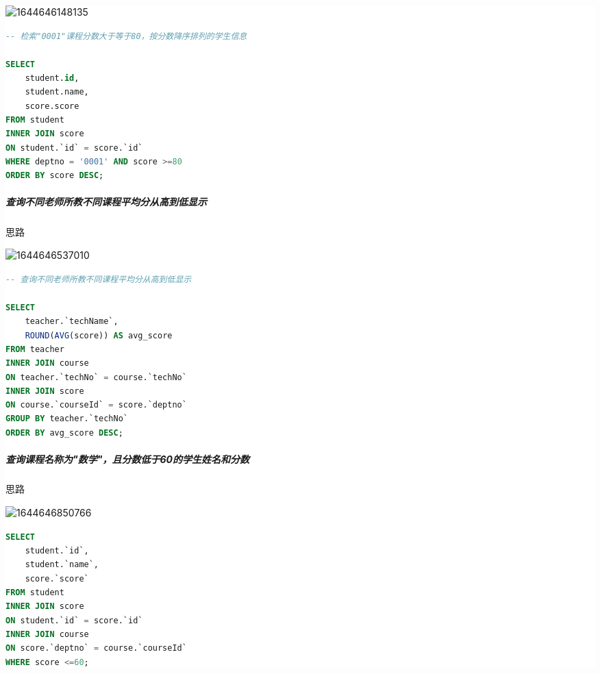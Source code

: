 ![1644646148135](https://tprzfbucket.oss-cn-beijing.aliyuncs.com/hadoop/202202/12/140910-751782.png)

~~~sql
-- 检索"0001"课程分数大于等于80，按分数降序排列的学生信息

SELECT
	student.id,
	student.name,
	score.score
FROM student
INNER JOIN score
ON student.`id` = score.`id` 
WHERE deptno = '0001' AND score >=80
ORDER BY score DESC;
~~~

##### 查询不同老师所教不同课程平均分从高到低显示

思路

![1644646537010](https://tprzfbucket.oss-cn-beijing.aliyuncs.com/hadoop/202202/12/141539-371208.png)

~~~sql
-- 查询不同老师所教不同课程平均分从高到低显示

SELECT
	teacher.`techName`,
	ROUND(AVG(score)) AS avg_score
FROM teacher
INNER JOIN course
ON teacher.`techNo` = course.`techNo`
INNER JOIN score
ON course.`courseId` = score.`deptno`
GROUP BY teacher.`techNo`
ORDER BY avg_score DESC;
~~~

##### 查询课程名称为"数学"，且分数低于60的学生姓名和分数

思路

![1644646850766](https://tprzfbucket.oss-cn-beijing.aliyuncs.com/hadoop/202202/12/142052-998848.png)

~~~sql
SELECT 
	student.`id`,
	student.`name`,
	score.`score`
FROM student
INNER JOIN score
ON student.`id` = score.`id`
INNER JOIN course
ON score.`deptno` = course.`courseId`
WHERE score <=60;
~~~
